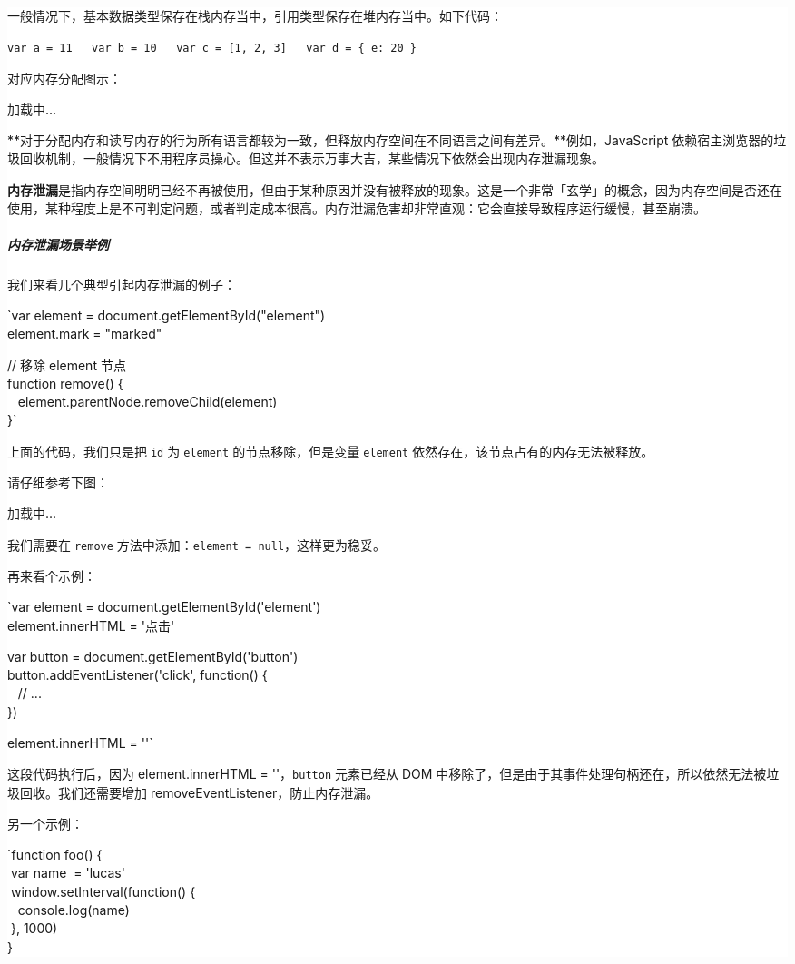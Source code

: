 一般情况下，基本数据类型保存在栈内存当中，引用类型保存在堆内存当中。如下代码：

`var a = 11  
var b = 10  
var c = [1, 2, 3]  
var d = { e: 20 }`

对应内存分配图示：

  

加载中...

**对于分配内存和读写内存的行为所有语言都较为一致，但释放内存空间在不同语言之间有差异。**例如，JavaScript 依赖宿主浏览器的垃圾回收机制，一般情况下不用程序员操心。但这并不表示万事大吉，某些情况下依然会出现内存泄漏现象。

**内存泄漏**是指内存空间明明已经不再被使用，但由于某种原因并没有被释放的现象。这是一个非常「玄学」的概念，因为内存空间是否还在使用，某种程度上是不可判定问题，或者判定成本很高。内存泄漏危害却非常直观：它会直接导致程序运行缓慢，甚至崩溃。

##### **内存泄漏场景举例**

我们来看几个典型引起内存泄漏的例子：

`var element = document.getElementById("element")  
element.mark = "marked"  
  
// 移除 element 节点  
function remove() {  
   element.parentNode.removeChild(element)  
}`

上面的代码，我们只是把 `id` 为 `element` 的节点移除，但是变量 `element` 依然存在，该节点占有的内存无法被释放。

请仔细参考下图：

  

加载中...

我们需要在 `remove` 方法中添加：`element = null`，这样更为稳妥。

再来看个示例：

`var element = document.getElementById('element')  
element.innerHTML = '点击'  
  
var button = document.getElementById('button')  
button.addEventListener('click', function() {  
   // ...  
})  
  
element.innerHTML = ''`

这段代码执行后，因为 element.innerHTML = ''，`button` 元素已经从 DOM 中移除了，但是由于其事件处理句柄还在，所以依然无法被垃圾回收。我们还需要增加 removeEventListener，防止内存泄漏。

另一个示例：

`function foo() {  
 var name  = 'lucas'  
 window.setInterval(function() {  
   console.log(name)  
 }, 1000)  
}  
  